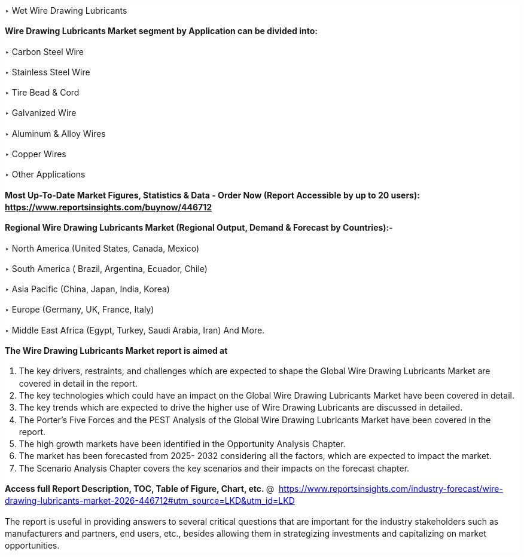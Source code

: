 ‣ Wet Wire Drawing Lubricants

<strong>Wire Drawing Lubricants Market segment by Application can be divided into:</strong>

‣ Carbon Steel Wire

‣ Stainless Steel Wire

‣ Tire Bead & Cord

‣ Galvanized Wire

‣ Aluminum & Alloy Wires

‣ Copper Wires

‣ Other Applications

<strong>Most Up-To-Date Market Figures, Statistics & Data - Order Now (Report Accessible by up to 20 users): <a href=https://www.reportsinsights.com/buynow/446712>https://www.reportsinsights.com/buynow/446712</a></strong>

<strong>Regional Wire Drawing Lubricants Market (Regional Output, Demand &amp; Forecast by Countries):-</strong>

‣ North America (United States, Canada, Mexico)

‣ South America ( Brazil, Argentina, Ecuador, Chile)

‣ Asia Pacific (China, Japan, India, Korea)

‣ Europe (Germany, UK, France, Italy)

‣ Middle East Africa (Egypt, Turkey, Saudi Arabia, Iran) And More.

<strong>The Wire Drawing Lubricants Market report is aimed at</strong>
<ol>
  <li>The key drivers, restraints, and challenges which are expected to shape the Global Wire Drawing Lubricants Market are covered in detail in the report.</li>
  <li>The key technologies which could have an impact on the Global Wire Drawing Lubricants Market have been covered in detail.</li>
  <li>The key trends which are expected to drive the higher use of Wire Drawing Lubricants are discussed in detailed.</li>
  <li>The Porter’s Five Forces and the PEST Analysis of the Global Wire Drawing Lubricants Market have been covered in the report.</li>
  <li>The high growth markets have been identified in the Opportunity Analysis Chapter.</li>
  <li>The market has been forecasted from 2025- 2032 considering all the factors, which are expected to impact the market.</li>
  <li>The Scenario Analysis Chapter covers the key scenarios and their impacts on the forecast chapter.</li>
</ol>
<strong>Access full Report Description, TOC, Table of Figure, Chart, etc. </strong>@  <a href=https://www.reportsinsights.com/industry-forecast/wire-drawing-lubricants-market-2026-446712#utm_source=LKD&utm_id=LKD style=color:#0000ff;>https://www.reportsinsights.com/industry-forecast/wire-drawing-lubricants-market-2026-446712#utm_source=LKD&utm_id=LKD</a></font>

The report is useful in providing answers to several critical questions that are important for the industry stakeholders such as manufacturers and partners, end users, etc., besides allowing them in strategizing investments and capitalizing on market opportunities.
